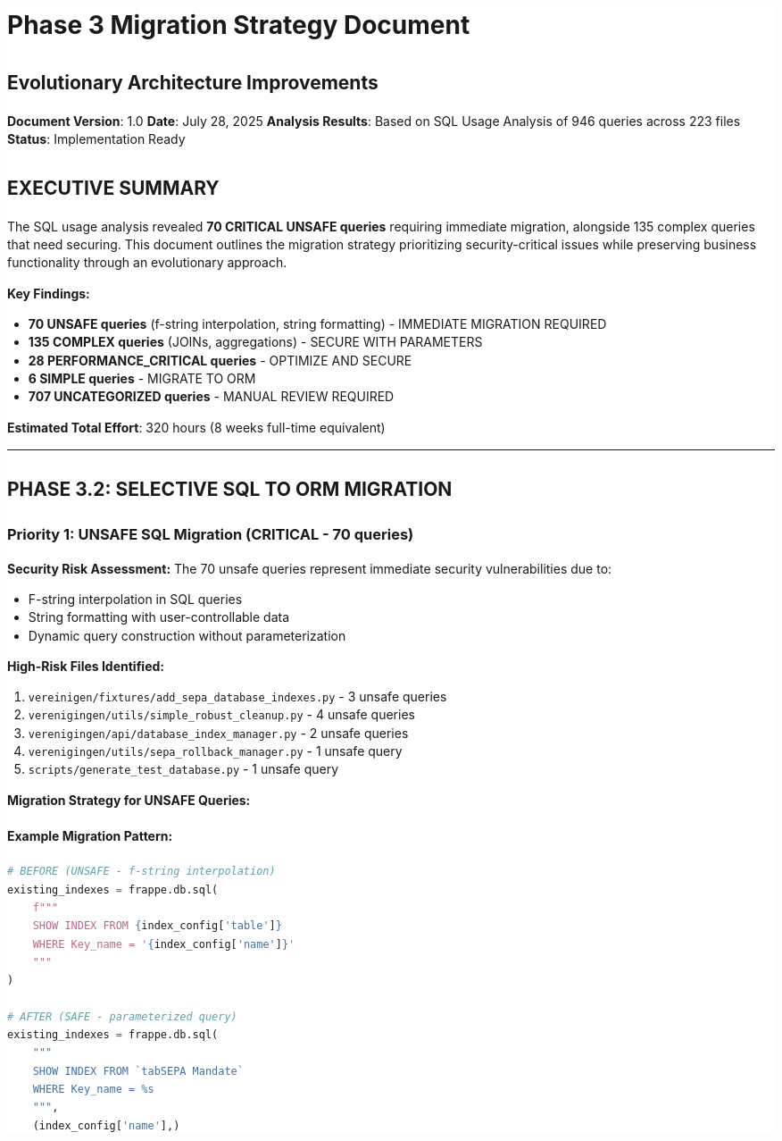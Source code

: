 # Phase 3 Migration Strategy Document
## Evolutionary Architecture Improvements

**Document Version**: 1.0
**Date**: July 28, 2025
**Analysis Results**: Based on SQL Usage Analysis of 946 queries across 223 files
**Status**: Implementation Ready

## EXECUTIVE SUMMARY

The SQL usage analysis revealed **70 CRITICAL UNSAFE queries** requiring immediate migration, alongside 135 complex queries that need securing. This document outlines the migration strategy prioritizing security-critical issues while preserving business functionality through an evolutionary approach.

**Key Findings:**
- **70 UNSAFE queries** (f-string interpolation, string formatting) - IMMEDIATE MIGRATION REQUIRED
- **135 COMPLEX queries** (JOINs, aggregations) - SECURE WITH PARAMETERS
- **28 PERFORMANCE_CRITICAL queries** - OPTIMIZE AND SECURE
- **6 SIMPLE queries** - MIGRATE TO ORM
- **707 UNCATEGORIZED queries** - MANUAL REVIEW REQUIRED

**Estimated Total Effort**: 320 hours (8 weeks full-time equivalent)

---

## PHASE 3.2: SELECTIVE SQL TO ORM MIGRATION

### Priority 1: UNSAFE SQL Migration (CRITICAL - 70 queries)

**Security Risk Assessment:**
The 70 unsafe queries represent immediate security vulnerabilities due to:
- F-string interpolation in SQL queries
- String formatting with user-controllable data
- Dynamic query construction without parameterization

**High-Risk Files Identified:**
1. `vereinigen/fixtures/add_sepa_database_indexes.py` - 3 unsafe queries
2. `verenigingen/utils/simple_robust_cleanup.py` - 4 unsafe queries
3. `verenigingen/api/database_index_manager.py` - 2 unsafe queries
4. `verenigingen/utils/sepa_rollback_manager.py` - 1 unsafe query
5. `scripts/generate_test_database.py` - 1 unsafe query

**Migration Strategy for UNSAFE Queries:**

#### Example Migration Pattern:
```python
# BEFORE (UNSAFE - f-string interpolation)
existing_indexes = frappe.db.sql(
    f"""
    SHOW INDEX FROM {index_config['table']}
    WHERE Key_name = '{index_config['name']}'
    """
)

# AFTER (SAFE - parameterized query)
existing_indexes = frappe.db.sql(
    """
    SHOW INDEX FROM `tabSEPA Mandate`
    WHERE Key_name = %s
    """,
    (index_config['name'],)
```